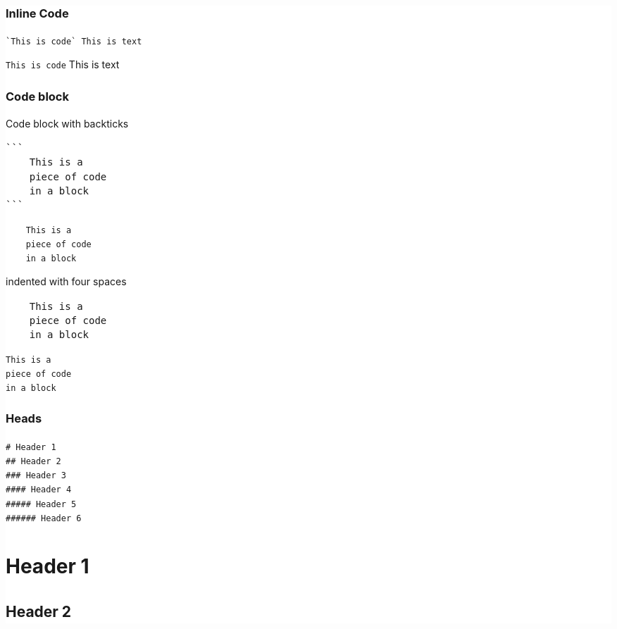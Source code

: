 ### Inline Code

```
`This is code` This is text
```

`This is code` This is text

### Code block

Code block with backticks

<pre>
```
    This is a
    piece of code 
    in a block
```
</pre>

```
    This is a
    piece of code
    in a block
```

indented with four spaces

<pre>
    This is a
    piece of code
    in a block
</pre>

    This is a
    piece of code
    in a block

### Heads

    # Header 1
    ## Header 2
    ### Header 3
    #### Header 4
    ##### Header 5
    ###### Header 6

# Header 1

## Header 2
